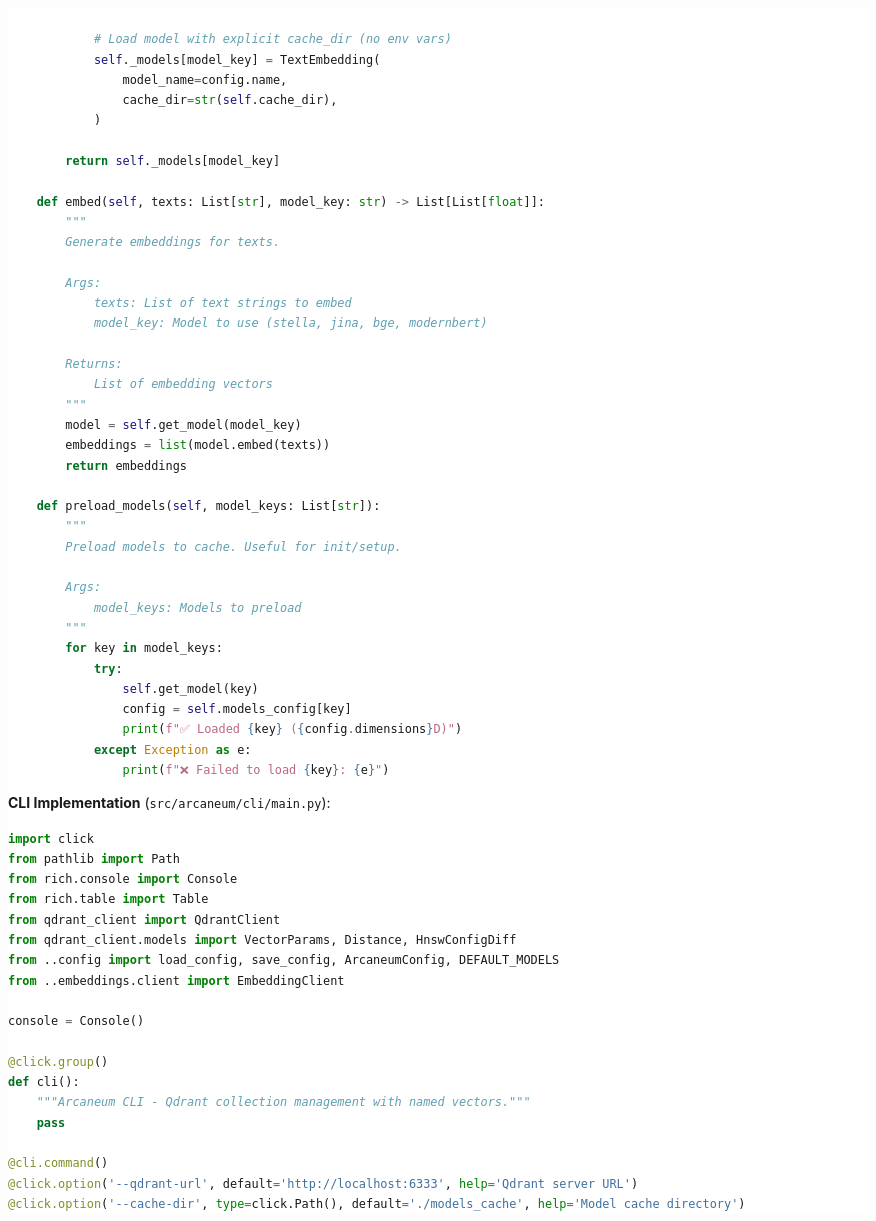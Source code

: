 ```python

            # Load model with explicit cache_dir (no env vars)
            self._models[model_key] = TextEmbedding(
                model_name=config.name,
                cache_dir=str(self.cache_dir),
            )

        return self._models[model_key]

    def embed(self, texts: List[str], model_key: str) -> List[List[float]]:
        """
        Generate embeddings for texts.

        Args:
            texts: List of text strings to embed
            model_key: Model to use (stella, jina, bge, modernbert)

        Returns:
            List of embedding vectors
        """
        model = self.get_model(model_key)
        embeddings = list(model.embed(texts))
        return embeddings

    def preload_models(self, model_keys: List[str]):
        """
        Preload models to cache. Useful for init/setup.

        Args:
            model_keys: Models to preload
        """
        for key in model_keys:
            try:
                self.get_model(key)
                config = self.models_config[key]
                print(f"✅ Loaded {key} ({config.dimensions}D)")
            except Exception as e:
                print(f"❌ Failed to load {key}: {e}")
```

**CLI Implementation** (`src/arcaneum/cli/main.py`):

```python
import click
from pathlib import Path
from rich.console import Console
from rich.table import Table
from qdrant_client import QdrantClient
from qdrant_client.models import VectorParams, Distance, HnswConfigDiff
from ..config import load_config, save_config, ArcaneumConfig, DEFAULT_MODELS
from ..embeddings.client import EmbeddingClient

console = Console()

@click.group()
def cli():
    """Arcaneum CLI - Qdrant collection management with named vectors."""
    pass

@cli.command()
@click.option('--qdrant-url', default='http://localhost:6333', help='Qdrant server URL')
@click.option('--cache-dir', type=click.Path(), default='./models_cache', help='Model cache directory')
```